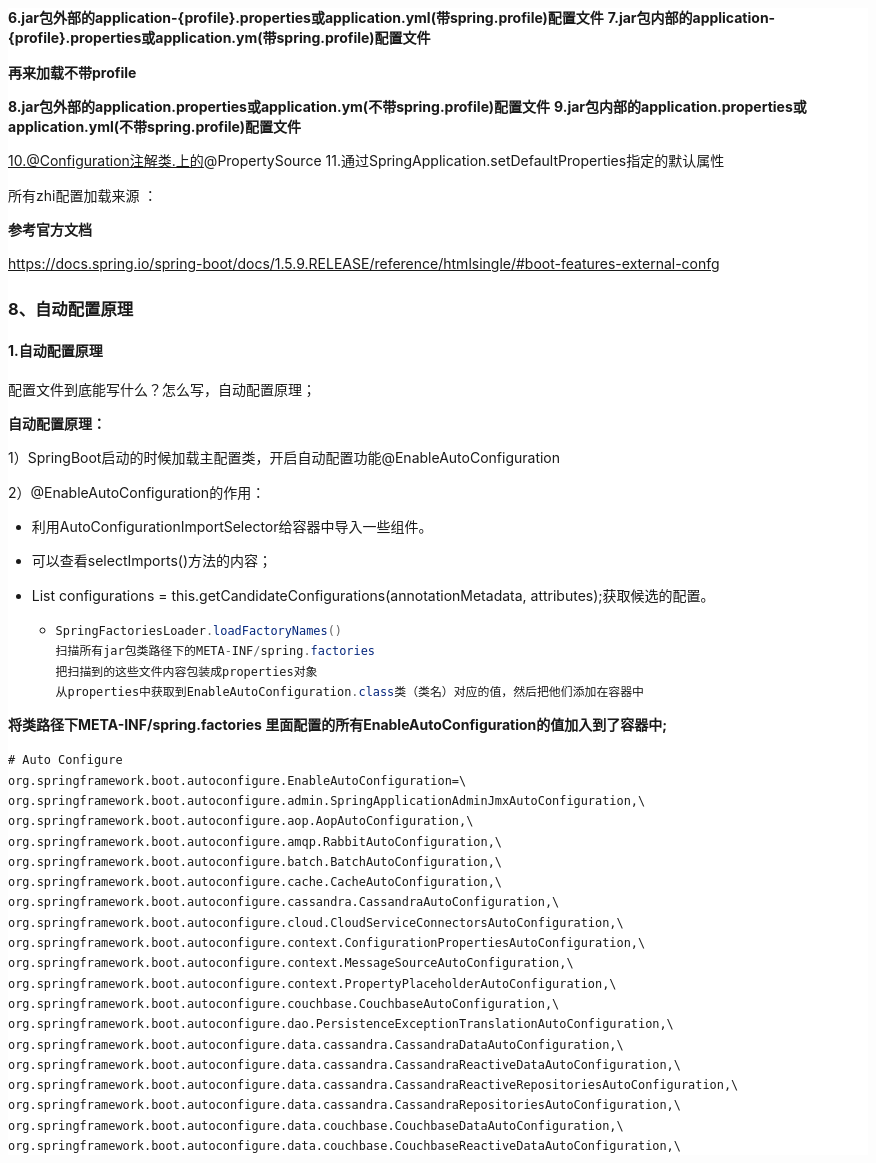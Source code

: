 **6.jar包外部的application-{profile}.properties或application.yml(带spring.profile)配置文件**
**7.jar包内部的application-{profile}.properties或application.ym(带spring.profile)配置文件**

**再来加载不带profile**

**8.jar包外部的application.properties或application.ym(不带spring.profile)配置文件**
**9.jar包内部的application.properties或application.yml(不带spring.profile)配置文件**

10.@Configuration注解类.上的@PropertySource
11.通过SpringApplication.setDefaultProperties指定的默认属性

所有zhi配置加载来源 ：

**参考官方文档**

https://docs.spring.io/spring-boot/docs/1.5.9.RELEASE/reference/htmlsingle/#boot-features-external-confg

### 8、自动配置原理

#### 1.自动配置原理

配置文件到底能写什么？怎么写，自动配置原理；

[配置文件能配置的属性参照]: https://docs.spring.io/spring-boot/docs/1.5.9.RELEASE/reference/htmlsingle/#common-application-properties



**自动配置原理：**

1）SpringBoot启动的时候加载主配置类，开启自动配置功能@EnableAutoConfiguration

2）@EnableAutoConfiguration的作用：

- 利用AutoConfigurationImportSelector给容器中导入一些组件。

- 可以查看selectImports()方法的内容；

- List<String> configurations = this.getCandidateConfigurations(annotationMetadata, attributes);获取候选的配置。

  - ```java
    SpringFactoriesLoader.loadFactoryNames()
    扫描所有jar包类路径下的META-INF/spring.factories
    把扫描到的这些文件内容包装成properties对象
    从properties中获取到EnableAutoConfiguration.class类（类名）对应的值，然后把他们添加在容器中
    ```

     

**将类路径下META-INF/spring.factories 里面配置的所有EnableAutoConfiguration的值加入到了容器中;**

```properties
# Auto Configure
org.springframework.boot.autoconfigure.EnableAutoConfiguration=\
org.springframework.boot.autoconfigure.admin.SpringApplicationAdminJmxAutoConfiguration,\
org.springframework.boot.autoconfigure.aop.AopAutoConfiguration,\
org.springframework.boot.autoconfigure.amqp.RabbitAutoConfiguration,\
org.springframework.boot.autoconfigure.batch.BatchAutoConfiguration,\
org.springframework.boot.autoconfigure.cache.CacheAutoConfiguration,\
org.springframework.boot.autoconfigure.cassandra.CassandraAutoConfiguration,\
org.springframework.boot.autoconfigure.cloud.CloudServiceConnectorsAutoConfiguration,\
org.springframework.boot.autoconfigure.context.ConfigurationPropertiesAutoConfiguration,\
org.springframework.boot.autoconfigure.context.MessageSourceAutoConfiguration,\
org.springframework.boot.autoconfigure.context.PropertyPlaceholderAutoConfiguration,\
org.springframework.boot.autoconfigure.couchbase.CouchbaseAutoConfiguration,\
org.springframework.boot.autoconfigure.dao.PersistenceExceptionTranslationAutoConfiguration,\
org.springframework.boot.autoconfigure.data.cassandra.CassandraDataAutoConfiguration,\
org.springframework.boot.autoconfigure.data.cassandra.CassandraReactiveDataAutoConfiguration,\
org.springframework.boot.autoconfigure.data.cassandra.CassandraReactiveRepositoriesAutoConfiguration,\
org.springframework.boot.autoconfigure.data.cassandra.CassandraRepositoriesAutoConfiguration,\
org.springframework.boot.autoconfigure.data.couchbase.CouchbaseDataAutoConfiguration,\
org.springframework.boot.autoconfigure.data.couchbase.CouchbaseReactiveDataAutoConfiguration,\
```